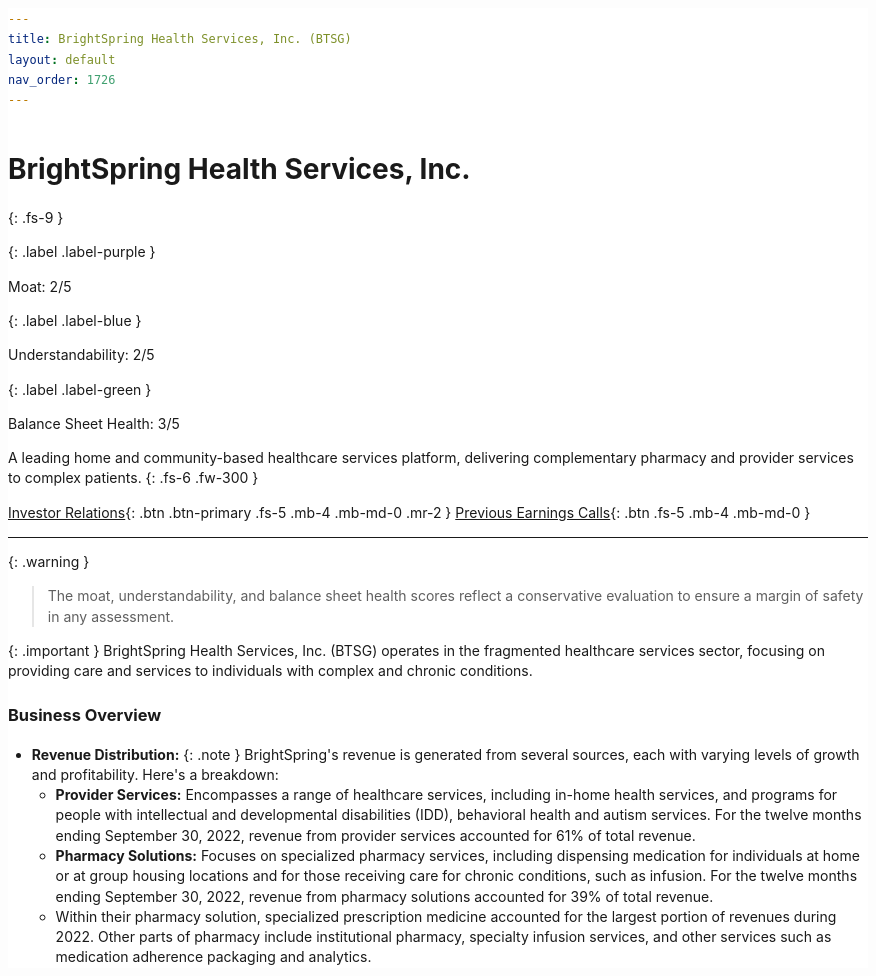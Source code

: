 ```yaml
---
title: BrightSpring Health Services, Inc. (BTSG)
layout: default
nav_order: 1726
---
```


# BrightSpring Health Services, Inc.
{: .fs-9 }

{: .label .label-purple }

Moat: 2/5

{: .label .label-blue }

Understandability: 2/5

{: .label .label-green }

Balance Sheet Health: 3/5

A leading home and community-based healthcare services platform, delivering complementary pharmacy and provider services to complex patients.
{: .fs-6 .fw-300 }

[Investor Relations](https://www.google.com/search?q=BTSG+investor+relations){: .btn .btn-primary .fs-5 .mb-4 .mb-md-0 .mr-2 }
[Previous Earnings Calls](https://discountingcashflows.com/company/BTSG/transcripts/){: .btn .fs-5 .mb-4 .mb-md-0 }

---

{: .warning }
>The moat, understandability, and balance sheet health scores reflect a conservative evaluation to ensure a margin of safety in any assessment.


{: .important }
BrightSpring Health Services, Inc. (BTSG) operates in the fragmented healthcare services sector, focusing on providing care and services to individuals with complex and chronic conditions.

### Business Overview
* **Revenue Distribution:**
{: .note }
BrightSpring's revenue is generated from several sources, each with varying levels of growth and profitability. Here's a breakdown:
  *   **Provider Services:** Encompasses a range of healthcare services, including in-home health services, and programs for people with intellectual and developmental disabilities (IDD), behavioral health and autism services. For the twelve months ending September 30, 2022, revenue from provider services accounted for 61% of total revenue.
  * **Pharmacy Solutions:** Focuses on specialized pharmacy services, including dispensing medication for individuals at home or at group housing locations and for those receiving care for chronic conditions, such as infusion. For the twelve months ending September 30, 2022, revenue from pharmacy solutions accounted for 39% of total revenue.
  *  Within their pharmacy solution, specialized prescription medicine accounted for the largest portion of revenues during 2022. Other parts of pharmacy include institutional pharmacy, specialty infusion services, and other services such as medication adherence packaging and analytics.
